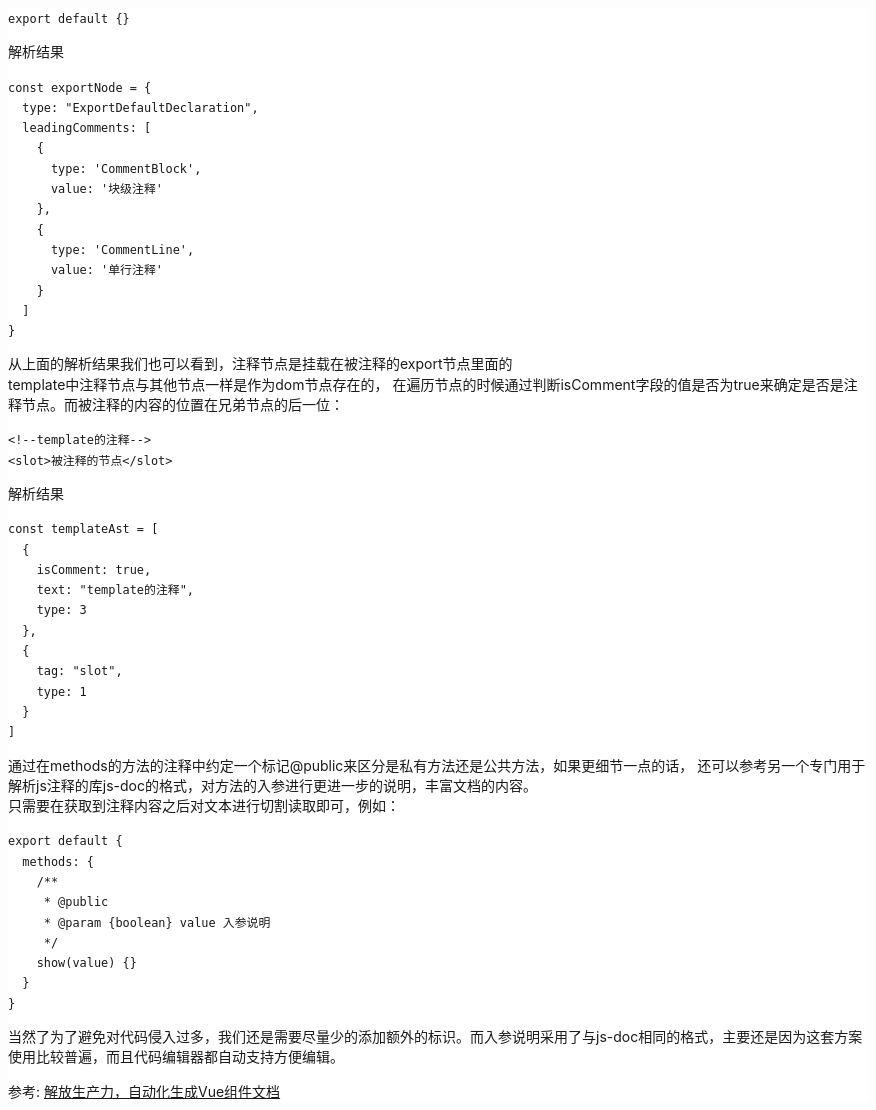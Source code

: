 ``` 
export default {}
```
解析结果
``` 
const exportNode = {
  type: "ExportDefaultDeclaration",
  leadingComments: [
    {
      type: 'CommentBlock',
      value: '块级注释'
    },
    {
      type: 'CommentLine',
      value: '单行注释'
    }
  ]
}
```
从上面的解析结果我们也可以看到，注释节点是挂载在被注释的export节点里面的  
template中注释节点与其他节点一样是作为dom节点存在的， 在遍历节点的时候通过判断isComment字段的值是否为true来确定是否是注释节点。而被注释的内容的位置在兄弟节点的后一位：
``` 
<!--template的注释-->
<slot>被注释的节点</slot>
```
解析结果
``` 
const templateAst = [
  {
    isComment: true,
    text: "template的注释",
    type: 3
  },
  {
    tag: "slot",
    type: 1
  }
]
```
通过在methods的方法的注释中约定一个标记@public来区分是私有方法还是公共方法，如果更细节一点的话， 还可以参考另一个专门用于解析js注释的库js-doc的格式，对方法的入参进行更进一步的说明，丰富文档的内容。  
只需要在获取到注释内容之后对文本进行切割读取即可，例如：
``` 
export default {
  methods: {
    /**
     * @public
     * @param {boolean} value 入参说明
     */
    show(value) {}
  }
}
```
当然了为了避免对代码侵入过多，我们还是需要尽量少的添加额外的标识。而入参说明采用了与js-doc相同的格式，主要还是因为这套方案 使用比较普遍，而且代码编辑器都自动支持方便编辑。


参考:
[解放生产力，自动化生成Vue组件文档](https://mp.weixin.qq.com/s/-LcNL_CVZWYCeVg9Xb6Rvg)
